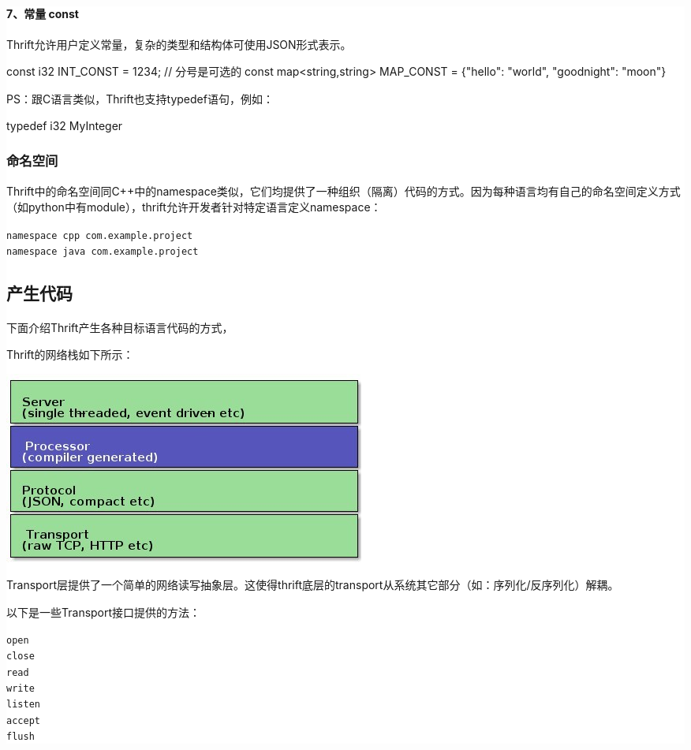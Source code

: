 

#### 7、常量 const

Thrift允许用户定义常量，复杂的类型和结构体可使用JSON形式表示。

const i32 INT_CONST = 1234;    // 分号是可选的
const map<string,string> MAP_CONST = {"hello": "world", "goodnight": "moon"}


PS：跟C语言类似，Thrift也支持typedef语句，例如：

typedef i32 MyInteger


### 命名空间

Thrift中的命名空间同C++中的namespace类似，它们均提供了一种组织（隔离）代码的方式。因为每种语言均有自己的命名空间定义方式（如python中有module），thrift允许开发者针对特定语言定义namespace：
```
namespace cpp com.example.project
namespace java com.example.project
```



## 产生代码

下面介绍Thrift产生各种目标语言代码的方式，



Thrift的网络栈如下所示：


![](../images/thrift-3.jpg)


Transport层提供了一个简单的网络读写抽象层。这使得thrift底层的transport从系统其它部分（如：序列化/反序列化）解耦。

以下是一些Transport接口提供的方法：

```
open
close
read
write
listen
accept
flush
```
